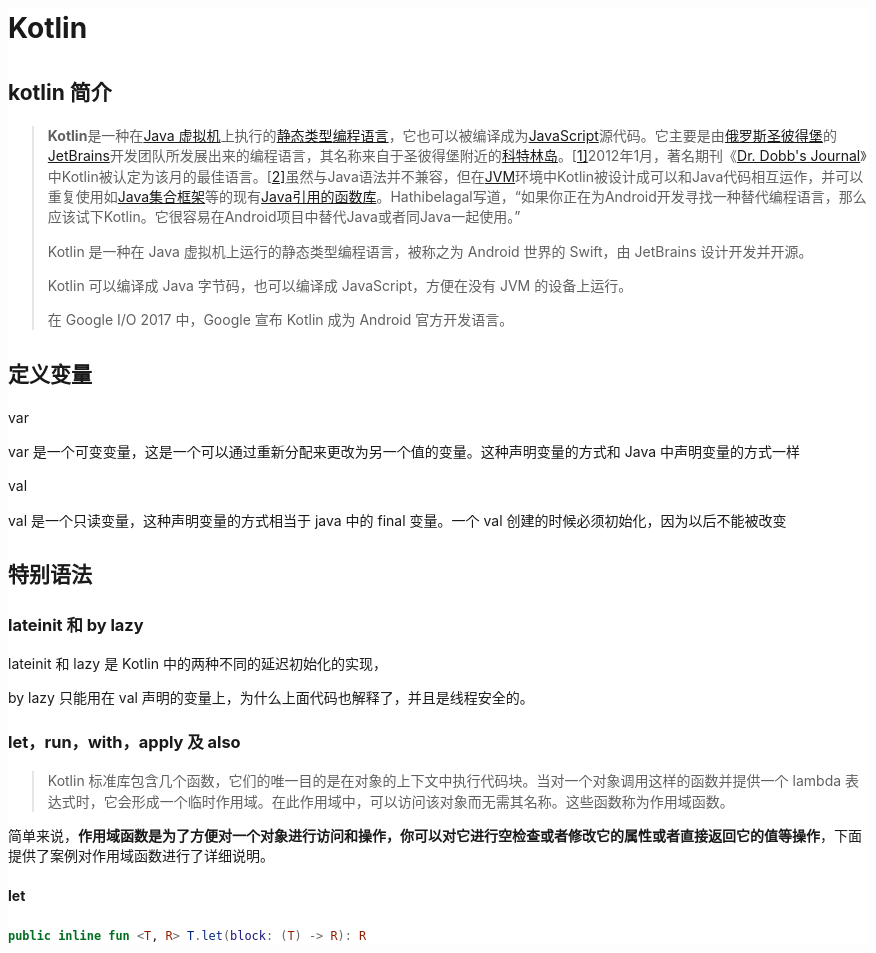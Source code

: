 # Kotlin

## kotlin 简介

> **Kotlin**是一种在[Java 虚拟机](https://zh.wikipedia.org/wiki/Java虛擬機)上执行的[静态类型](https://zh.wikipedia.org/wiki/静态类型)[编程语言](https://zh.wikipedia.org/wiki/编程语言)，它也可以被编译成为[JavaScript](https://zh.wikipedia.org/wiki/JavaScript)源代码。它主要是由[俄罗斯](https://zh.wikipedia.org/wiki/俄羅斯)[圣彼得堡](https://zh.wikipedia.org/wiki/聖彼得堡)的[JetBrains](https://zh.wikipedia.org/wiki/JetBrains)开发团队所发展出来的编程语言，其名称来自于圣彼得堡附近的[科特林岛](https://zh.wikipedia.org/wiki/科特林島)。[[1\]](https://zh.wikipedia.org/wiki/Kotlin#cite_note-oracle_interview-1)2012年1月，著名期刊《[Dr. Dobb's Journal](https://zh.wikipedia.org/w/index.php?title=Dr._Dobb's_Journal&action=edit&redlink=1)》中Kotlin被认定为该月的最佳语言。[[2\]](https://zh.wikipedia.org/wiki/Kotlin#cite_note-dobbs-2)虽然与Java语法并不兼容，但在[JVM](https://zh.wikipedia.org/wiki/JVM)环境中Kotlin被设计成可以和Java代码相互运作，并可以重复使用如[Java集合框架](https://zh.wikipedia.org/wiki/Java集合框架)等的现有[Java引用的函数库](https://zh.wikipedia.org/w/index.php?title=Java引用的函数库&action=edit&redlink=1)。Hathibelagal写道，“如果你正在为Android开发寻找一种替代编程语言，那么应该试下Kotlin。它很容易在Android项目中替代Java或者同Java一起使用。”
>
> Kotlin 是一种在 Java 虚拟机上运行的静态类型编程语言，被称之为 Android 世界的 Swift，由 JetBrains 设计开发并开源。
>
> Kotlin 可以编译成 Java 字节码，也可以编译成 JavaScript，方便在没有 JVM 的设备上运行。
>
> 在 Google I/O 2017 中，Google 宣布 Kotlin 成为 Android 官方开发语言。

## 定义变量

var

var 是一个可变变量，这是一个可以通过重新分配来更改为另一个值的变量。这种声明变量的方式和 Java 中声明变量的方式一样

val

val 是一个只读变量，这种声明变量的方式相当于 java 中的 final 变量。一个 val 创建的时候必须初始化，因为以后不能被改变

## 特别语法

### lateinit 和 by lazy

lateinit 和 lazy 是 Kotlin 中的两种不同的延迟初始化的实现，

by lazy 只能用在 val 声明的变量上，为什么上面代码也解释了，并且是线程安全的。

### let，run，with，apply 及 also

> Kotlin 标准库包含几个函数，它们的唯一目的是在对象的上下文中执行代码块。当对一个对象调用这样的函数并提供一个 lambda 表达式时，它会形成一个临时作用域。在此作用域中，可以访问该对象而无需其名称。这些函数称为作用域函数。

简单来说，**作用域函数是为了方便对一个对象进行访问和操作，你可以对它进行空检查或者修改它的属性或者直接返回它的值等操作**，下面提供了案例对作用域函数进行了详细说明。

#### let

```kotlin
public inline fun <T, R> T.let(block: (T) -> R): R
```
